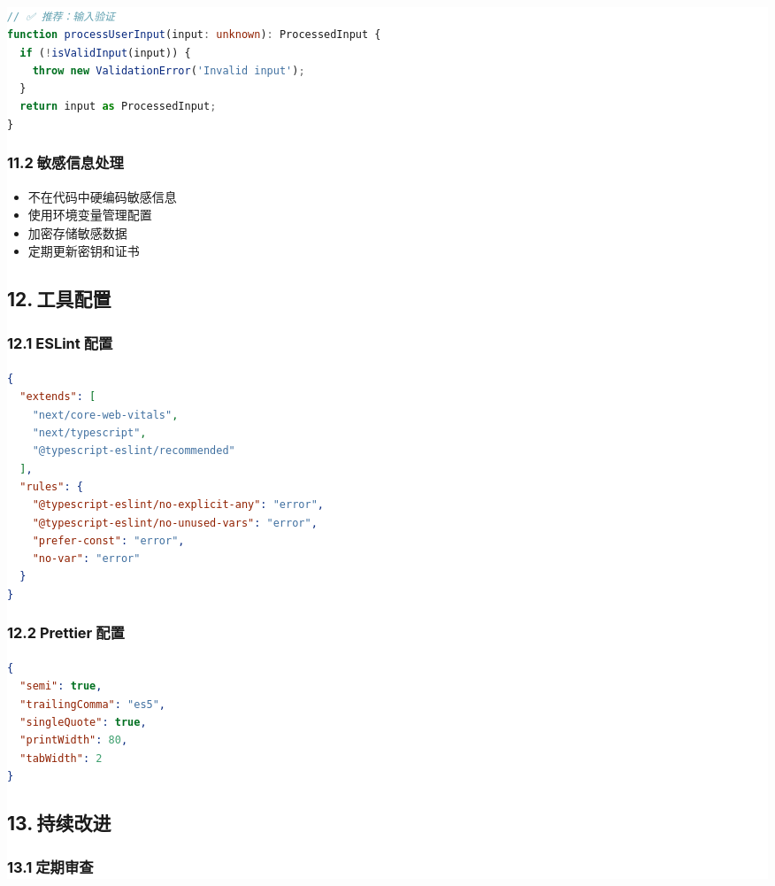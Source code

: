 ```typescript
// ✅ 推荐：输入验证
function processUserInput(input: unknown): ProcessedInput {
  if (!isValidInput(input)) {
    throw new ValidationError('Invalid input');
  }
  return input as ProcessedInput;
}
```

### 11.2 敏感信息处理

- 不在代码中硬编码敏感信息
- 使用环境变量管理配置
- 加密存储敏感数据
- 定期更新密钥和证书

## 12. 工具配置

### 12.1 ESLint 配置

```json
{
  "extends": [
    "next/core-web-vitals",
    "next/typescript",
    "@typescript-eslint/recommended"
  ],
  "rules": {
    "@typescript-eslint/no-explicit-any": "error",
    "@typescript-eslint/no-unused-vars": "error",
    "prefer-const": "error",
    "no-var": "error"
  }
}
```

### 12.2 Prettier 配置

```json
{
  "semi": true,
  "trailingComma": "es5",
  "singleQuote": true,
  "printWidth": 80,
  "tabWidth": 2
}
```

## 13. 持续改进

### 13.1 定期审查
